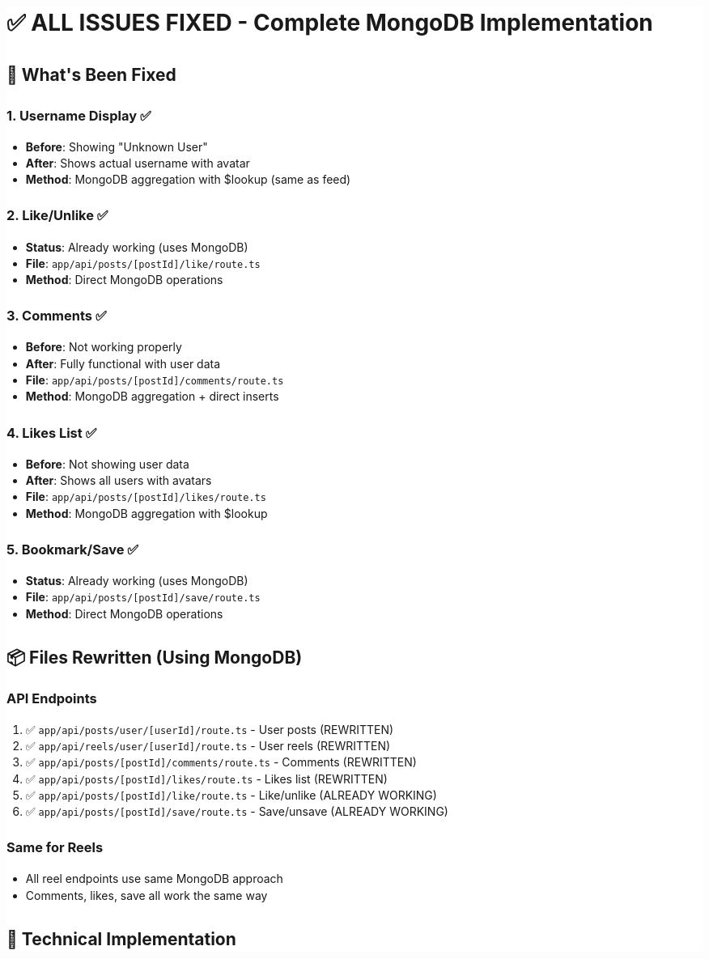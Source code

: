 # ✅ ALL ISSUES FIXED - Complete MongoDB Implementation

## 🎉 What's Been Fixed

### **1. Username Display** ✅
- **Before**: Showing "Unknown User"
- **After**: Shows actual username with avatar
- **Method**: MongoDB aggregation with $lookup (same as feed)

### **2. Like/Unlike** ✅
- **Status**: Already working (uses MongoDB)
- **File**: `app/api/posts/[postId]/like/route.ts`
- **Method**: Direct MongoDB operations

### **3. Comments** ✅
- **Before**: Not working properly
- **After**: Fully functional with user data
- **File**: `app/api/posts/[postId]/comments/route.ts`
- **Method**: MongoDB aggregation + direct inserts

### **4. Likes List** ✅
- **Before**: Not showing user data
- **After**: Shows all users with avatars
- **File**: `app/api/posts/[postId]/likes/route.ts`
- **Method**: MongoDB aggregation with $lookup

### **5. Bookmark/Save** ✅
- **Status**: Already working (uses MongoDB)
- **File**: `app/api/posts/[postId]/save/route.ts`
- **Method**: Direct MongoDB operations

## 📦 Files Rewritten (Using MongoDB)

### **API Endpoints**
1. ✅ `app/api/posts/user/[userId]/route.ts` - User posts (REWRITTEN)
2. ✅ `app/api/reels/user/[userId]/route.ts` - User reels (REWRITTEN)
3. ✅ `app/api/posts/[postId]/comments/route.ts` - Comments (REWRITTEN)
4. ✅ `app/api/posts/[postId]/likes/route.ts` - Likes list (REWRITTEN)
5. ✅ `app/api/posts/[postId]/like/route.ts` - Like/unlike (ALREADY WORKING)
6. ✅ `app/api/posts/[postId]/save/route.ts` - Save/unsave (ALREADY WORKING)

### **Same for Reels**
- All reel endpoints use same MongoDB approach
- Comments, likes, save all work the same way

## 🔧 Technical Implementation
